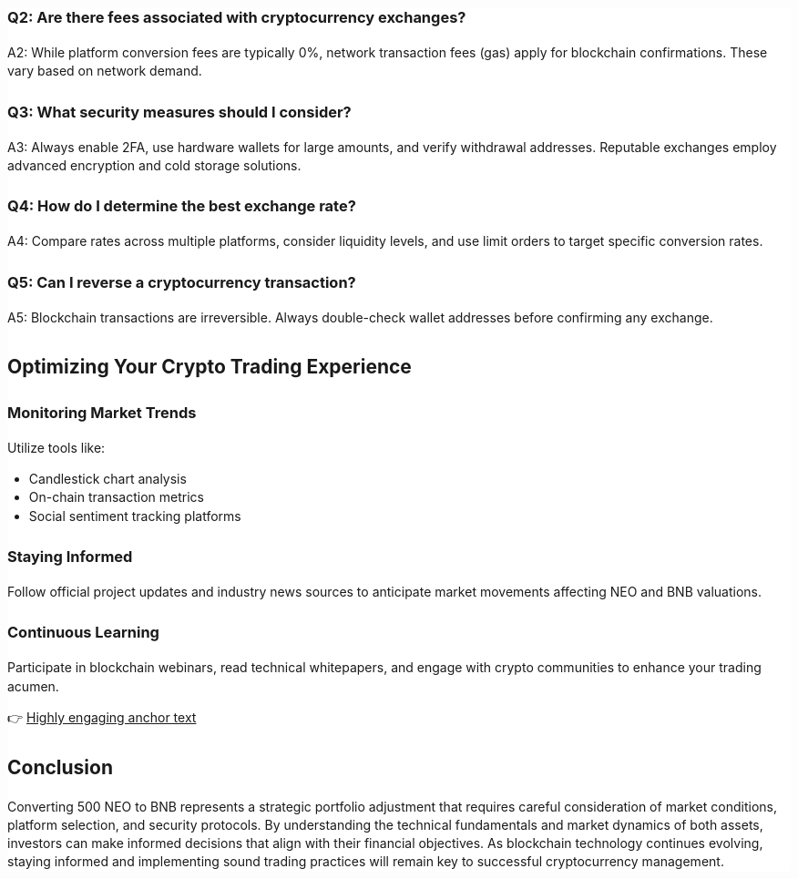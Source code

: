 ### Q2: Are there fees associated with cryptocurrency exchanges?

A2: While platform conversion fees are typically 0%, network transaction fees (gas) apply for blockchain confirmations. These vary based on network demand.

### Q3: What security measures should I consider?

A3: Always enable 2FA, use hardware wallets for large amounts, and verify withdrawal addresses. Reputable exchanges employ advanced encryption and cold storage solutions.

### Q4: How do I determine the best exchange rate?

A4: Compare rates across multiple platforms, consider liquidity levels, and use limit orders to target specific conversion rates.

### Q5: Can I reverse a cryptocurrency transaction?

A5: Blockchain transactions are irreversible. Always double-check wallet addresses before confirming any exchange.

## Optimizing Your Crypto Trading Experience

### Monitoring Market Trends

Utilize tools like:
- Candlestick chart analysis
- On-chain transaction metrics
- Social sentiment tracking platforms

### Staying Informed

Follow official project updates and industry news sources to anticipate market movements affecting NEO and BNB valuations.

### Continuous Learning

Participate in blockchain webinars, read technical whitepapers, and engage with crypto communities to enhance your trading acumen.

👉 [Highly engaging anchor text](https://bit.ly/okx-bonus)

## Conclusion

Converting 500 NEO to BNB represents a strategic portfolio adjustment that requires careful consideration of market conditions, platform selection, and security protocols. By understanding the technical fundamentals and market dynamics of both assets, investors can make informed decisions that align with their financial objectives. As blockchain technology continues evolving, staying informed and implementing sound trading practices will remain key to successful cryptocurrency management.